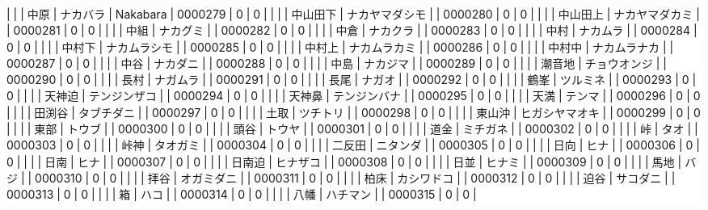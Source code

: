 |  |  | 中原 |   ナカバラ | Nakabara | 0000279 | 0 | 0 |
|  |  | 中山田下 |   ナカヤマダシモ |  | 0000280 | 0 | 0 |
|  |  | 中山田上 |   ナカヤマダカミ |  | 0000281 | 0 | 0 |
|  |  | 中組 |   ナカグミ |  | 0000282 | 0 | 0 |
|  |  | 中倉 |   ナカクラ |  | 0000283 | 0 | 0 |
|  |  | 中村 |   ナカムラ |  | 0000284 | 0 | 0 |
|  |  | 中村下 |   ナカムラシモ |  | 0000285 | 0 | 0 |
|  |  | 中村上 |   ナカムラカミ |  | 0000286 | 0 | 0 |
|  |  | 中村中 |   ナカムラナカ |  | 0000287 | 0 | 0 |
|  |  | 中谷 |   ナカダニ |  | 0000288 | 0 | 0 |
|  |  | 中島 |   ナカジマ |  | 0000289 | 0 | 0 |
|  |  | 潮音地 |   チョウオンジ |  | 0000290 | 0 | 0 |
|  |  | 長村 |   ナガムラ |  | 0000291 | 0 | 0 |
|  |  | 長尾 |   ナガオ |  | 0000292 | 0 | 0 |
|  |  | 鶴峯 |   ツルミネ |  | 0000293 | 0 | 0 |
|  |  | 天神迫 |   テンジンザコ |  | 0000294 | 0 | 0 |
|  |  | 天神鼻 |   テンジンバナ |  | 0000295 | 0 | 0 |
|  |  | 天満 |   テンマ |  | 0000296 | 0 | 0 |
|  |  | 田渕谷 |   タブチダニ |  | 0000297 | 0 | 0 |
|  |  | 土取 |   ツチトリ |  | 0000298 | 0 | 0 |
|  |  | 東山沖 |   ヒガシヤマオキ |  | 0000299 | 0 | 0 |
|  |  | 東部 |   トウブ |  | 0000300 | 0 | 0 |
|  |  | 頭谷 |   トウヤ |  | 0000301 | 0 | 0 |
|  |  | 道金 |   ミチガネ |  | 0000302 | 0 | 0 |
|  |  | 峠 |   タオ |  | 0000303 | 0 | 0 |
|  |  | 峠神 |   タオガミ |  | 0000304 | 0 | 0 |
|  |  | 二反田 |   ニタンダ |  | 0000305 | 0 | 0 |
|  |  | 日向 |   ヒナ |  | 0000306 | 0 | 0 |
|  |  | 日南 |   ヒナ |  | 0000307 | 0 | 0 |
|  |  | 日南迫 |   ヒナザコ |  | 0000308 | 0 | 0 |
|  |  | 日並 |   ヒナミ |  | 0000309 | 0 | 0 |
|  |  | 馬地 |   バジ |  | 0000310 | 0 | 0 |
|  |  | 拝谷 |   オガミダニ |  | 0000311 | 0 | 0 |
|  |  | 柏床 |   カシワドコ |  | 0000312 | 0 | 0 |
|  |  | 迫谷 |   サコダニ |  | 0000313 | 0 | 0 |
|  |  | 箱 |   ハコ |  | 0000314 | 0 | 0 |
|  |  | 八幡 |   ハチマン |  | 0000315 | 0 | 0 |
